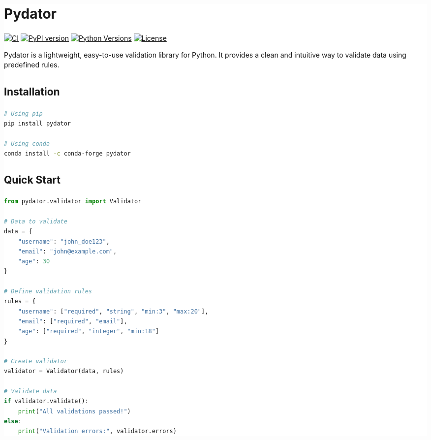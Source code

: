 # Pydator
[![CI](https://img.shields.io/github/actions/workflow/status/seamuddin/pydator/python-app.yml
)](https://github.com/seamuddin/pydator/actions/runs/14643101580)
[![PyPI version](https://img.shields.io/pypi/v/pydator.svg)](https://pypi.org/project/pydator/)
[![Python Versions](https://img.shields.io/pypi/pyversions/pydator)](https://pypi.org/project/pydator/)
[![License](https://img.shields.io/github/license/seamuddin/pydator.svg)](https://github.com/seamuddin/pydator/blob/main/LICENSE)

Pydator is a lightweight, easy-to-use validation library for Python. It provides a clean and intuitive way to validate data using predefined rules.

## Installation

```bash
# Using pip
pip install pydator

# Using conda
conda install -c conda-forge pydator
```

## Quick Start

```python
from pydator.validator import Validator

# Data to validate
data = {
    "username": "john_doe123",
    "email": "john@example.com",
    "age": 30
}

# Define validation rules
rules = {
    "username": ["required", "string", "min:3", "max:20"],
    "email": ["required", "email"],
    "age": ["required", "integer", "min:18"]
}

# Create validator
validator = Validator(data, rules)

# Validate data
if validator.validate():
    print("All validations passed!")
else:
    print("Validation errors:", validator.errors)
```
